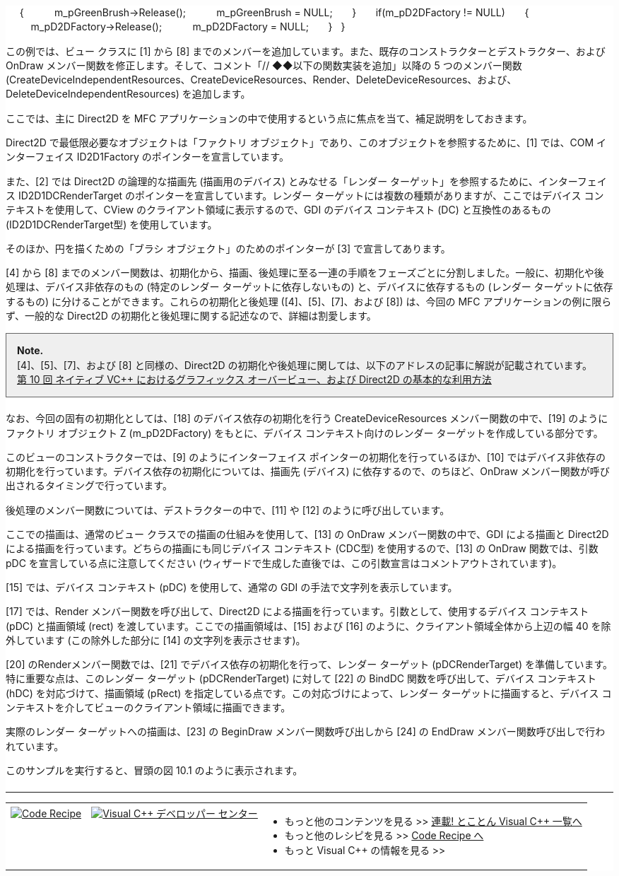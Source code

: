 &nbsp;&nbsp;&nbsp;&nbsp;&nbsp;{&nbsp;
&nbsp;&nbsp;&nbsp;&nbsp;&nbsp;&nbsp;&nbsp;&nbsp;&nbsp;m_pGreenBrush-&gt;Release();&nbsp;
&nbsp;&nbsp;&nbsp;&nbsp;&nbsp;&nbsp;&nbsp;&nbsp;&nbsp;m_pGreenBrush&nbsp;=&nbsp;NULL;&nbsp;
&nbsp;&nbsp;&nbsp;&nbsp;&nbsp;}&nbsp;
&nbsp;&nbsp;&nbsp;&nbsp;&nbsp;if(m_pD2DFactory&nbsp;!=&nbsp;NULL)&nbsp;
&nbsp;&nbsp;&nbsp;&nbsp;&nbsp;{&nbsp;
&nbsp;&nbsp;&nbsp;&nbsp;&nbsp;&nbsp;&nbsp;&nbsp;&nbsp;m_pD2DFactory-&gt;Release();&nbsp;
&nbsp;&nbsp;&nbsp;&nbsp;&nbsp;&nbsp;&nbsp;&nbsp;&nbsp;m_pD2DFactory&nbsp;=&nbsp;NULL;&nbsp;
&nbsp;&nbsp;&nbsp;&nbsp;&nbsp;}&nbsp;
&nbsp;}</pre>
</div>
</div>
</div>
<p>この例では、ビュー クラスに [1] から [8] までのメンバーを追加しています。また、既存のコンストラクターとデストラクター、および OnDraw メンバー関数を修正します。そして、コメント「// ◆◆以下の関数実装を追加」以降の 5 つのメンバー関数 (CreateDeviceIndependentResources、CreateDeviceResources、Render、DeleteDeviceResources、および、DeleteDeviceIndependentResources) を追加します。</p>
<p>ここでは、主に Direct2D を MFC アプリケーションの中で使用するという点に焦点を当て、補足説明をしておきます。</p>
<p>Direct2D で最低限必要なオブジェクトは「ファクトリ オブジェクト」であり、このオブジェクトを参照するために、[1] では、COM インターフェイス ID2D1Factory のポインターを宣言しています。</p>
<p>また、[2] では Direct2D の論理的な描画先 (描画用のデバイス) とみなせる「レンダー ターゲット」を参照するために、インターフェイス ID2D1DCRenderTarget のポインターを宣言しています。レンダー ターゲットには複数の種類がありますが、ここではデバイス コンテキストを使用して、CView のクライアント領域に表示するので、GDI のデバイス コンテキスト (DC) と互換性のあるもの (ID2D1DCRenderTarget型) を使用しています。</p>
<p>そのほか、円を描くための「ブラシ オブジェクト」のためのポインターが [3] で宣言してあります。</p>
<p>[4] から [8] までのメンバー関数は、初期化から、描画、後処理に至る一連の手順をフェーズごとに分割しました。一般に、初期化や後処理は、デバイス非依存のもの (特定のレンダー ターゲットに依存しないもの) と、デバイスに依存するもの (レンダー ターゲットに依存するもの) に分けることができます。これらの初期化と後処理 ([4]、[5]、[7]、および [8]) は、今回の MFC アプリケーションの例に限らず、一般的な Direct2D の初期化と後処理に関する記述なので、詳細は割愛します。</p>
<div style="border:solid 1px #666; padding:0 15px; margin:0 0 20px; background-color:#efefef">
<p><strong>Note. </strong><br>
[4]、[5]、[7]、および [8] と同様の、Direct2D の初期化や後処理に関しては、以下のアドレスの記事に解説が記載されています。<br>
<a href="http://code.msdn.microsoft.com/ja-jp/VisualC-7e652493">第 10 回 ネイティブ VC&#43;&#43; におけるグラフィックス オーバービュー、および Direct2D の基本的な利用方法</a></p>
</div>
<p>なお、今回の固有の初期化としては、[18] のデバイス依存の初期化を行う CreateDeviceResources メンバー関数の中で、[19] のようにファクトリ オブジェクト Z (m_pD2DFactory) をもとに、デバイス コンテキスト向けのレンダー ターゲットを作成している部分です。</p>
<p>このビューのコンストラクターでは、[9] のようにインターフェイス ポインターの初期化を行っているほか、[10] ではデバイス非依存の初期化を行っています。デバイス依存の初期化については、描画先 (デバイス) に依存するので、のちほど、OnDraw メンバー関数が呼び出されるタイミングで行っています。</p>
<p>後処理のメンバー関数については、デストラクターの中で、[11] や [12] のように呼び出しています。</p>
<p>ここでの描画は、通常のビュー クラスでの描画の仕組みを使用して、[13] の OnDraw メンバー関数の中で、GDI による描画と Direct2D による描画を行っています。どちらの描画にも同じデバイス コンテキスト (CDC型) を使用するので、[13] の OnDraw 関数では、引数 pDC を宣言している点に注意してください (ウィザードで生成した直後では、この引数宣言はコメントアウトされています)。</p>
<p>[15] では、デバイス コンテキスト (pDC) を使用して、通常の GDI の手法で文字列を表示しています。</p>
<p>[17] では、Render メンバー関数を呼び出して、Direct2D による描画を行っています。引数として、使用するデバイス コンテキスト (pDC) と描画領域 (rect) を渡しています。ここでの描画領域は、[15] および [16] のように、クライアント領域全体から上辺の幅 40 を除外しています (この除外した部分に [14] の文字列を表示させます)。</p>
<p>[20] のRenderメンバー関数では、[21] でデバイス依存の初期化を行って、レンダー ターゲット (pDCRenderTarget) を準備しています。特に重要な点は、このレンダー ターゲット (pDCRenderTarget) に対して [22] の BindDC 関数を呼び出して、デバイス コンテキスト (hDC) を対応づけて、描画領域 (pRect) を指定している点です。この対応づけによって、レンダー ターゲットに描画すると、デバイス コンテキストを介してビューのクライアント領域に描画できます。</p>
<p>実際のレンダー ターゲットへの描画は、[23] の BeginDraw メンバー関数呼び出しから [24] の EndDraw メンバー関数呼び出しで行われています。</p>
<p>このサンプルを実行すると、冒頭の図 10.1 のように表示されます。</p>
<hr style="clear:both; margin-bottom:8px; margin-top:20px">
<table>
<tbody>
<tr>
<td><a href="http://code.msdn.microsoft.com/ja-jp"><img src="http://i.msdn.microsoft.com/ff950935.coderecipe_180x70%28ja-jp,MSDN.10%29.jpg" border="0" alt="Code Recipe" width="180" height="70" style="margin-top:3px"></a></td>
<td><a href="http://msdn.microsoft.com/ja-jp/visualc/" target="_blank"><img src="http://i.msdn.microsoft.com/ff950935.VisualC_180x70(ja-jp,MSDN.10).gif" border="0" alt="Visual C&#43;&#43; デベロッパー センター" width="180" height="70" style="margin-top:3px"></a></td>
<td>
<ul>
<li>もっと他のコンテンツを見る &gt;&gt; <a href="http://msdn.microsoft.com/ja-jp/visualc/hh146885" target="_blank">
連載! とことん Visual C&#43;&#43; 一覧へ</a> </li><li>もっと他のレシピを見る &gt;&gt; <a href="http://code.msdn.microsoft.com/ja-jp">Code Recipe へ</a>
</li><li>もっと Visual C&#43;&#43; の情報を見る &gt;&gt; <a href="http://msdn.microsoft.com/ja-jp/visualc/" target="_blank">